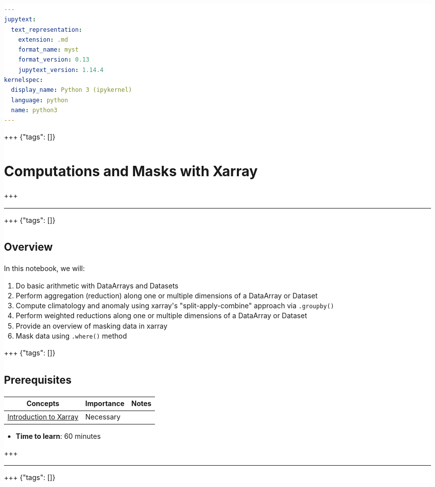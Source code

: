 ```yaml
---
jupytext:
  text_representation:
    extension: .md
    format_name: myst
    format_version: 0.13
    jupytext_version: 1.14.4
kernelspec:
  display_name: Python 3 (ipykernel)
  language: python
  name: python3
---
```


+++ {"tags": []}

# Computations and Masks with Xarray

+++

---

+++ {"tags": []}

## Overview

In this notebook, we will:

1. Do basic arithmetic with DataArrays and Datasets
2. Perform aggregation (reduction) along one or multiple dimensions of a DataArray or Dataset
3. Compute climatology and anomaly using xarray's "split-apply-combine" approach via `.groupby()`
4. Perform weighted reductions along one or multiple dimensions of a DataArray or Dataset
5. Provide an overview of masking data in xarray
6. Mask data using `.where()` method

+++ {"tags": []}

## Prerequisites


| Concepts | Importance | Notes |
| --- | --- | --- |
| [Introduction to Xarray](xarray-intro) | Necessary | |


- **Time to learn**: 60 minutes

+++

---

+++ {"tags": []}
